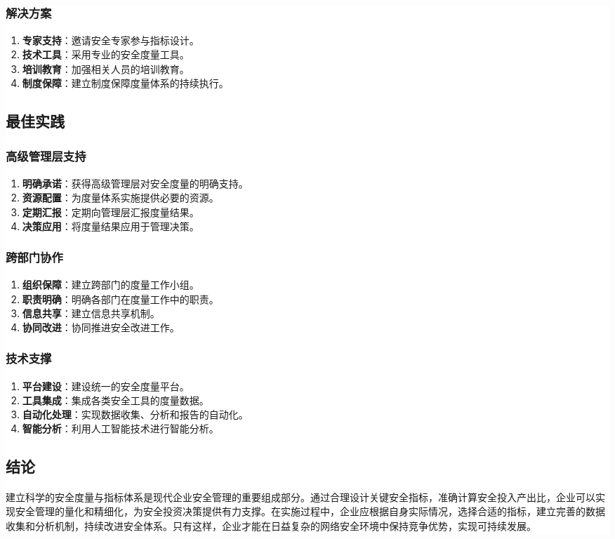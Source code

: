 ### 解决方案

1. **专家支持**：邀请安全专家参与指标设计。
2. **技术工具**：采用专业的安全度量工具。
3. **培训教育**：加强相关人员的培训教育。
4. **制度保障**：建立制度保障度量体系的持续执行。

## 最佳实践

### 高级管理层支持

1. **明确承诺**：获得高级管理层对安全度量的明确支持。
2. **资源配置**：为度量体系实施提供必要的资源。
3. **定期汇报**：定期向管理层汇报度量结果。
4. **决策应用**：将度量结果应用于管理决策。

### 跨部门协作

1. **组织保障**：建立跨部门的度量工作小组。
2. **职责明确**：明确各部门在度量工作中的职责。
3. **信息共享**：建立信息共享机制。
4. **协同改进**：协同推进安全改进工作。

### 技术支撑

1. **平台建设**：建设统一的安全度量平台。
2. **工具集成**：集成各类安全工具的度量数据。
3. **自动化处理**：实现数据收集、分析和报告的自动化。
4. **智能分析**：利用人工智能技术进行智能分析。

## 结论

建立科学的安全度量与指标体系是现代企业安全管理的重要组成部分。通过合理设计关键安全指标，准确计算安全投入产出比，企业可以实现安全管理的量化和精细化，为安全投资决策提供有力支撑。在实施过程中，企业应根据自身实际情况，选择合适的指标，建立完善的数据收集和分析机制，持续改进安全体系。只有这样，企业才能在日益复杂的网络安全环境中保持竞争优势，实现可持续发展。